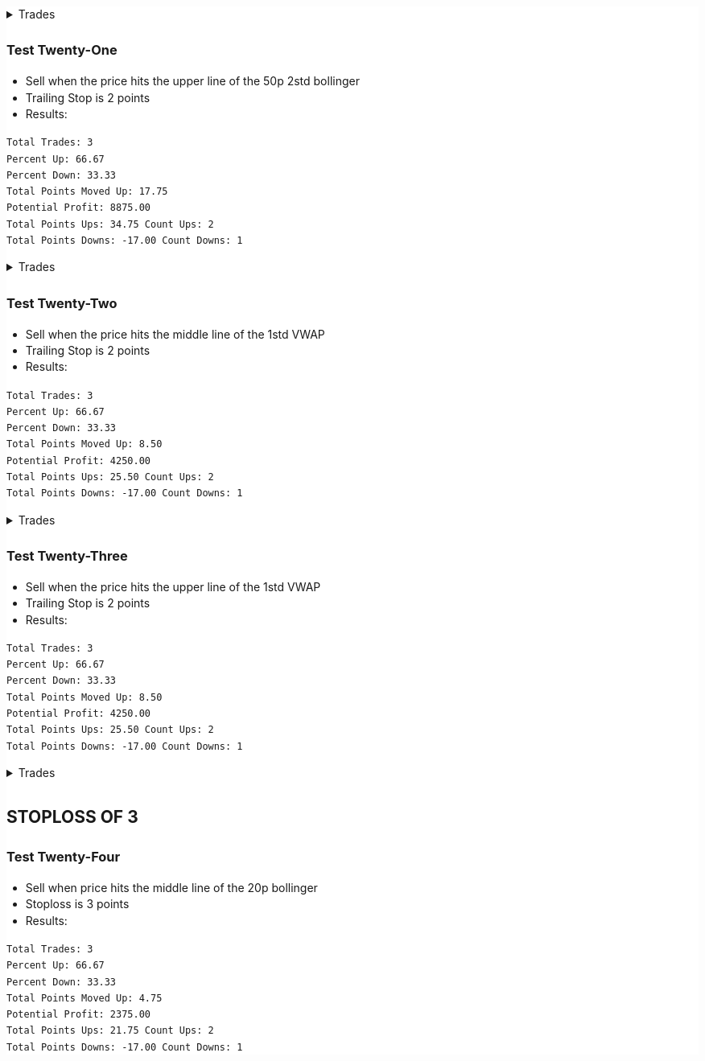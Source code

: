 <details><summary>Trades</summary></details>

### Test Twenty-One
* Sell when the price hits the upper line of the 50p 2std bollinger
* Trailing Stop is 2 points
* Results:
```
Total Trades: 3
Percent Up: 66.67
Percent Down: 33.33
Total Points Moved Up: 17.75
Potential Profit: 8875.00
Total Points Ups: 34.75 Count Ups: 2
Total Points Downs: -17.00 Count Downs: 1
```

<details><summary>Trades</summary></details>

### Test Twenty-Two
* Sell when the price hits the middle line of the 1std VWAP
* Trailing Stop is 2 points
* Results:
```
Total Trades: 3
Percent Up: 66.67
Percent Down: 33.33
Total Points Moved Up: 8.50
Potential Profit: 4250.00
Total Points Ups: 25.50 Count Ups: 2
Total Points Downs: -17.00 Count Downs: 1
```

<details><summary>Trades</summary></details>

### Test Twenty-Three
* Sell when the price hits the upper line of the 1std VWAP
* Trailing Stop is 2 points
* Results:
```
Total Trades: 3
Percent Up: 66.67
Percent Down: 33.33
Total Points Moved Up: 8.50
Potential Profit: 4250.00
Total Points Ups: 25.50 Count Ups: 2
Total Points Downs: -17.00 Count Downs: 1
```

<details><summary>Trades</summary></details>

## STOPLOSS OF 3

### Test Twenty-Four
* Sell when price hits the middle line of the 20p bollinger
* Stoploss is 3 points
* Results:
```
Total Trades: 3
Percent Up: 66.67
Percent Down: 33.33
Total Points Moved Up: 4.75
Potential Profit: 2375.00
Total Points Ups: 21.75 Count Ups: 2
Total Points Downs: -17.00 Count Downs: 1
```